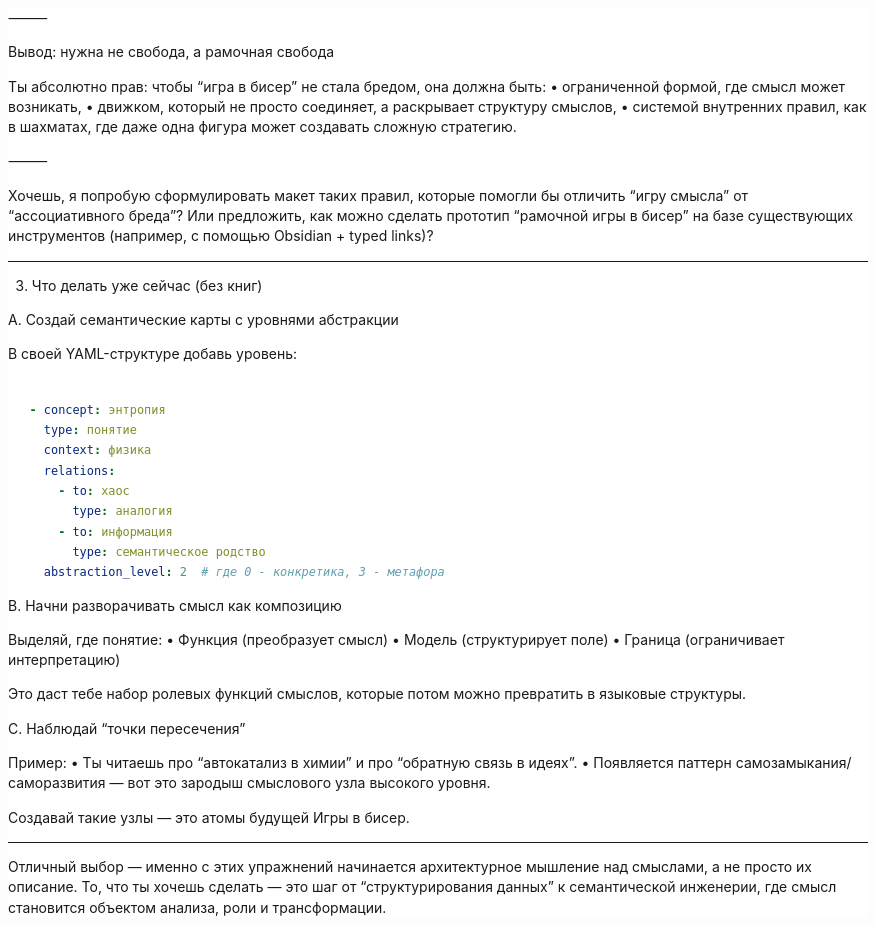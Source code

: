 ⸻

Вывод: нужна не свобода, а рамочная свобода

Ты абсолютно прав: чтобы “игра в бисер” не стала бредом, она должна быть:
	•	ограниченной формой, где смысл может возникать,
	•	движком, который не просто соединяет, а раскрывает структуру смыслов,
	•	системой внутренних правил, как в шахматах, где даже одна фигура может создавать сложную стратегию.

⸻

Хочешь, я попробую сформулировать макет таких правил, которые помогли бы отличить “игру смысла” от “ассоциативного бреда”? Или предложить, как можно сделать прототип “рамочной игры в бисер” на базе существующих инструментов (например, с помощью Obsidian + typed links)?

---

3. Что делать уже сейчас (без книг)

A. Создай семантические карты с уровнями абстракции

В своей YAML-структуре добавь уровень:

```yaml

   - concept: энтропия
     type: понятие
     context: физика
     relations:
       - to: хаос
         type: аналогия
       - to: информация
         type: семантическое родство
     abstraction_level: 2  # где 0 - конкретика, 3 - метафора


```
B. Начни разворачивать смысл как композицию

Выделяй, где понятие:
	•	Функция (преобразует смысл)
	•	Модель (структурирует поле)
	•	Граница (ограничивает интерпретацию)

Это даст тебе набор ролевых функций смыслов, которые потом можно превратить в языковые структуры.

C. Наблюдай “точки пересечения”

Пример:
	•	Ты читаешь про “автокатализ в химии” и про “обратную связь в идеях”.
	•	Появляется паттерн самозамыкания/саморазвития — вот это зародыш смыслового узла высокого уровня.

Создавай такие узлы — это атомы будущей Игры в бисер.

---

Отличный выбор — именно с этих упражнений начинается архитектурное мышление над смыслами, а не просто их описание. То, что ты хочешь сделать — это шаг от “структурирования данных” к семантической инженерии, где смысл становится объектом анализа, роли и трансформации.
